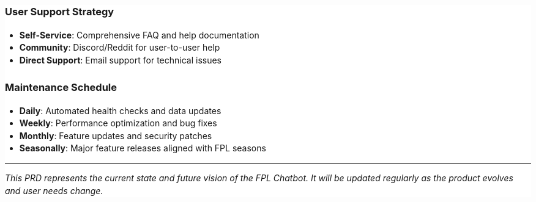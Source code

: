 ### **User Support Strategy**
- **Self-Service**: Comprehensive FAQ and help documentation
- **Community**: Discord/Reddit for user-to-user help
- **Direct Support**: Email support for technical issues

### **Maintenance Schedule**
- **Daily**: Automated health checks and data updates
- **Weekly**: Performance optimization and bug fixes
- **Monthly**: Feature updates and security patches
- **Seasonally**: Major feature releases aligned with FPL seasons

---

*This PRD represents the current state and future vision of the FPL Chatbot. It will be updated regularly as the product evolves and user needs change.*
